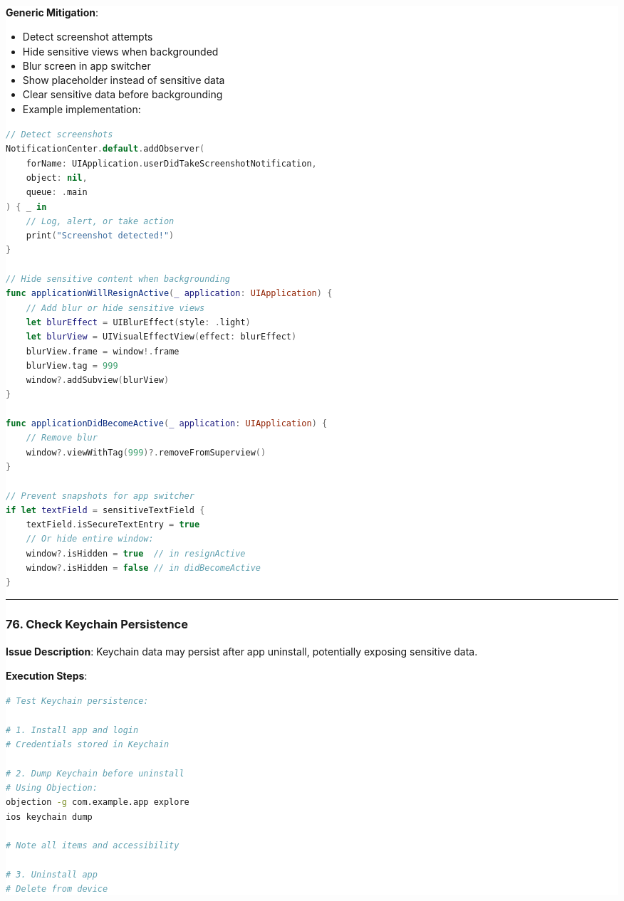 **Generic Mitigation**:
- Detect screenshot attempts
- Hide sensitive views when backgrounded
- Blur screen in app switcher
- Show placeholder instead of sensitive data
- Clear sensitive data before backgrounding
- Example implementation:
```swift
// Detect screenshots
NotificationCenter.default.addObserver(
    forName: UIApplication.userDidTakeScreenshotNotification,
    object: nil,
    queue: .main
) { _ in
    // Log, alert, or take action
    print("Screenshot detected!")
}

// Hide sensitive content when backgrounding
func applicationWillResignActive(_ application: UIApplication) {
    // Add blur or hide sensitive views
    let blurEffect = UIBlurEffect(style: .light)
    let blurView = UIVisualEffectView(effect: blurEffect)
    blurView.frame = window!.frame
    blurView.tag = 999
    window?.addSubview(blurView)
}

func applicationDidBecomeActive(_ application: UIApplication) {
    // Remove blur
    window?.viewWithTag(999)?.removeFromSuperview()
}

// Prevent snapshots for app switcher
if let textField = sensitiveTextField {
    textField.isSecureTextEntry = true
    // Or hide entire window:
    window?.isHidden = true  // in resignActive
    window?.isHidden = false // in didBecomeActive
}
```

---

### 76. Check Keychain Persistence

**Issue Description**: Keychain data may persist after app uninstall, potentially exposing sensitive data.

**Execution Steps**:
```bash
# Test Keychain persistence:

# 1. Install app and login
# Credentials stored in Keychain

# 2. Dump Keychain before uninstall
# Using Objection:
objection -g com.example.app explore
ios keychain dump

# Note all items and accessibility

# 3. Uninstall app
# Delete from device
```